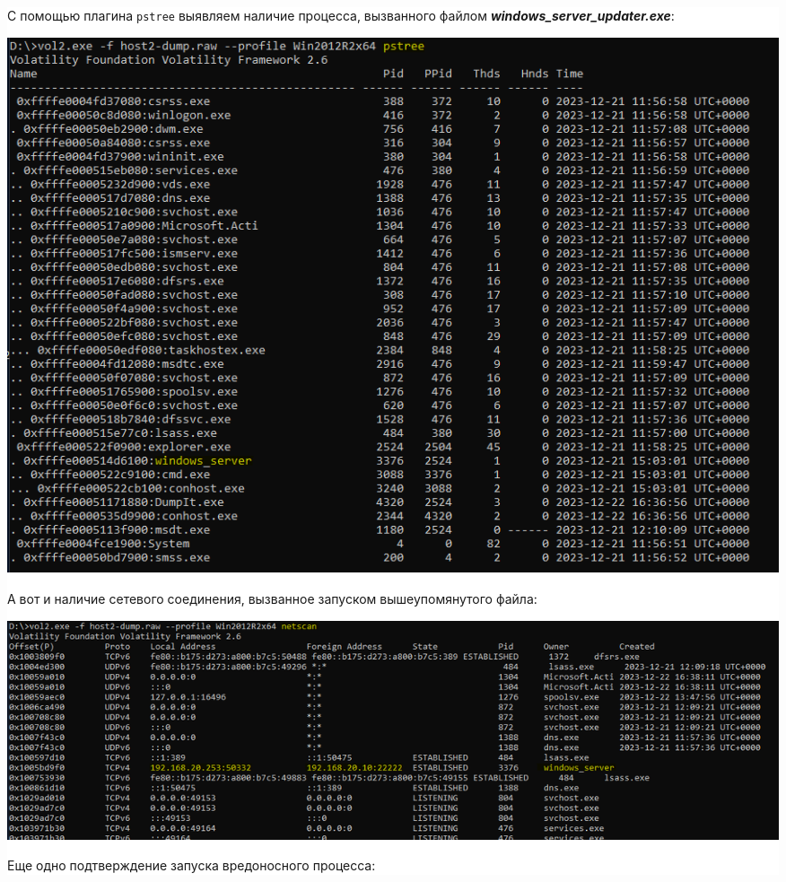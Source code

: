 С помощью плагина `pstree` выявляем наличие процесса, вызванного файлом ***windows_server_updater.exe***:

![ScreenShot](screenshots/36.png)

А вот и наличие сетевого соединения, вызванное запуском вышеупомянутого файла:

![ScreenShot](screenshots/37.png)

Еще одно подтверждение запуска вредоносного процесса:
